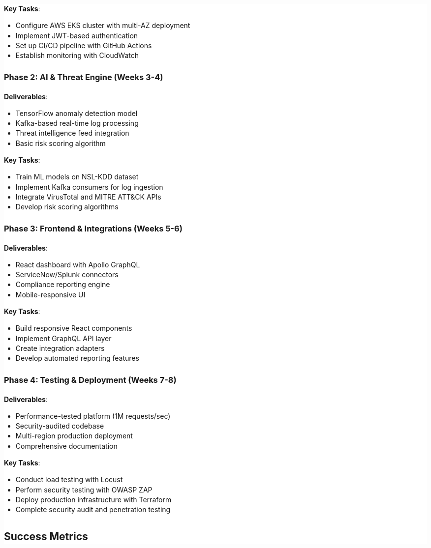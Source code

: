 **Key Tasks**:

- Configure AWS EKS cluster with multi-AZ deployment
- Implement JWT-based authentication
- Set up CI/CD pipeline with GitHub Actions
- Establish monitoring with CloudWatch

### Phase 2: AI & Threat Engine (Weeks 3-4)

**Deliverables**:

- TensorFlow anomaly detection model
- Kafka-based real-time log processing
- Threat intelligence feed integration
- Basic risk scoring algorithm

**Key Tasks**:

- Train ML models on NSL-KDD dataset
- Implement Kafka consumers for log ingestion
- Integrate VirusTotal and MITRE ATT&CK APIs
- Develop risk scoring algorithms

### Phase 3: Frontend & Integrations (Weeks 5-6)

**Deliverables**:

- React dashboard with Apollo GraphQL
- ServiceNow/Splunk connectors
- Compliance reporting engine
- Mobile-responsive UI

**Key Tasks**:

- Build responsive React components
- Implement GraphQL API layer
- Create integration adapters
- Develop automated reporting features

### Phase 4: Testing & Deployment (Weeks 7-8)

**Deliverables**:

- Performance-tested platform (1M requests/sec)
- Security-audited codebase
- Multi-region production deployment
- Comprehensive documentation

**Key Tasks**:

- Conduct load testing with Locust
- Perform security testing with OWASP ZAP
- Deploy production infrastructure with Terraform
- Complete security audit and penetration testing

## Success Metrics
